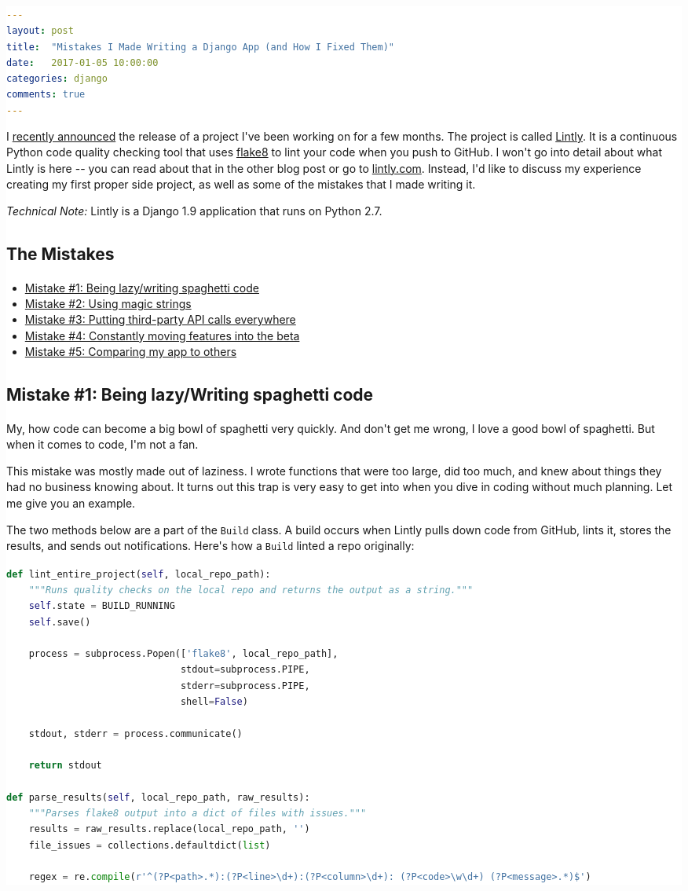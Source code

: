 ```yaml
---
layout: post
title:  "Mistakes I Made Writing a Django App (and How I Fixed Them)"
date:   2017-01-05 10:00:00
categories: django
comments: true
---
```


I [recently announced](http://blog.lintly.com/2017/01/04/announcing-lintly/) the release of a project I've been working on for a few months. The project is called [Lintly](https://lintly.com). It is a continuous Python code quality checking tool that uses [flake8](https://pypi.python.org/pypi/flake8) to lint your code when you push to GitHub. I won't go into detail about what Lintly is here -- you can read about that in the other blog post or go to [lintly.com](https://lintly.com). Instead, I'd like to discuss my experience creating my first proper side project, as well as some of the mistakes that I made writing it.

*Technical Note:* Lintly is a Django 1.9 application that runs on Python 2.7.

## The Mistakes

* [Mistake #1: Being lazy/writing spaghetti code](#mistake-1-being-lazywriting-spaghetti-code)
* [Mistake #2: Using magic strings](#mistake-2-using-magic-strings)
* [Mistake #3: Putting third-party API calls everywhere](#mistake-3-putting-third-party-api-calls-everywhere)
* [Mistake #4: Constantly moving features into the beta](#mistake-4-constantly-moving-features-into-the-beta)
* [Mistake #5: Comparing my app to others](#mistake-5-comparing-my-app-to-others)

## Mistake #1: Being lazy/Writing spaghetti code

My, how code can become a big bowl of spaghetti very quickly. And don't get me wrong, I love a good bowl of spaghetti. But when it comes to code, I'm not a fan.

This mistake was mostly made out of laziness. I wrote functions that were too large, did too much, and knew about things they had no business knowing about. It turns out this trap is very easy to get into when you dive in coding without much planning. Let me give you an example.

The two methods below are a part of the `Build` class. A build occurs when Lintly pulls down code from GitHub, lints it, stores the results, and sends out notifications. Here's how a `Build` linted a repo originally:

```python
def lint_entire_project(self, local_repo_path):
    """Runs quality checks on the local repo and returns the output as a string."""
    self.state = BUILD_RUNNING
    self.save()

    process = subprocess.Popen(['flake8', local_repo_path],
                               stdout=subprocess.PIPE,
                               stderr=subprocess.PIPE,
                               shell=False)

    stdout, stderr = process.communicate()

    return stdout

def parse_results(self, local_repo_path, raw_results):
    """Parses flake8 output into a dict of files with issues."""
    results = raw_results.replace(local_repo_path, '')
    file_issues = collections.defaultdict(list)

    regex = re.compile(r'^(?P<path>.*):(?P<line>\d+):(?P<column>\d+): (?P<code>\w\d+) (?P<message>.*)$')
```